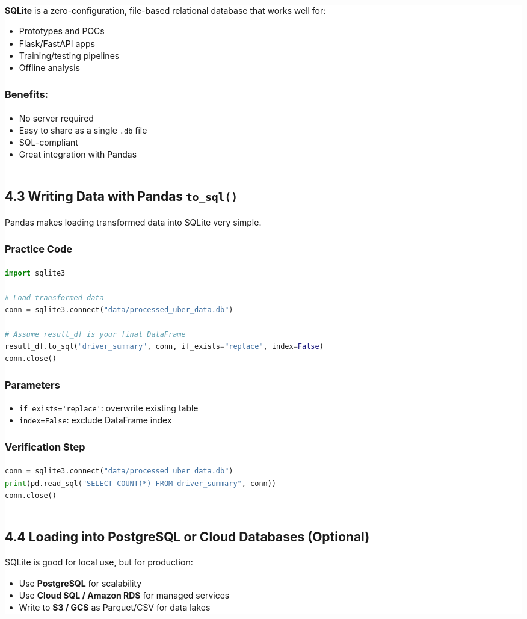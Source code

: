 **SQLite** is a zero-configuration, file-based relational database that works well for:

- Prototypes and POCs
- Flask/FastAPI apps
- Training/testing pipelines
- Offline analysis

### Benefits:

- No server required
- Easy to share as a single `.db` file
- SQL-compliant
- Great integration with Pandas

---

## 4.3 Writing Data with Pandas `to_sql()`

Pandas makes loading transformed data into SQLite very simple.

### Practice Code

```python
import sqlite3

# Load transformed data
conn = sqlite3.connect("data/processed_uber_data.db")

# Assume result_df is your final DataFrame
result_df.to_sql("driver_summary", conn, if_exists="replace", index=False)
conn.close()
```

### Parameters

- `if_exists='replace'`: overwrite existing table
- `index=False`: exclude DataFrame index

### Verification Step

```python
conn = sqlite3.connect("data/processed_uber_data.db")
print(pd.read_sql("SELECT COUNT(*) FROM driver_summary", conn))
conn.close()
```

---

## 4.4 Loading into PostgreSQL or Cloud Databases (Optional)

SQLite is good for local use, but for production:

- Use **PostgreSQL** for scalability
- Use **Cloud SQL / Amazon RDS** for managed services
- Write to **S3 / GCS** as Parquet/CSV for data lakes
